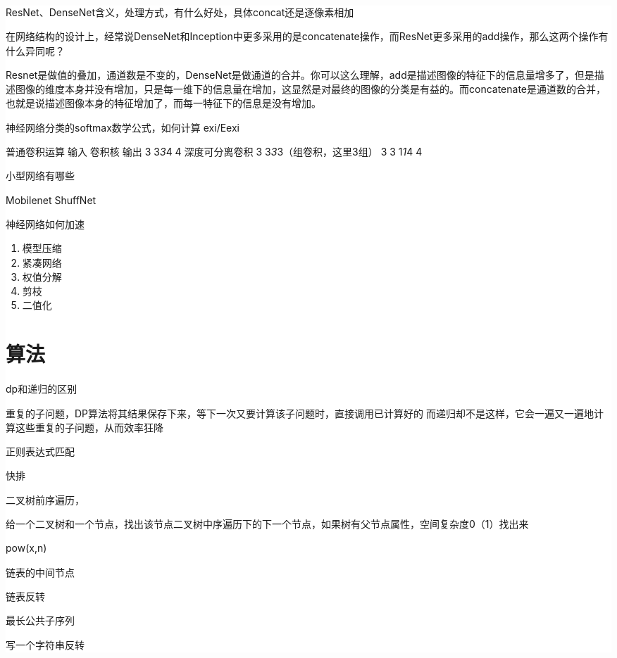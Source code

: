 

ResNet、DenseNet含义，处理方式，有什么好处，具体concat还是逐像素相加

在网络结构的设计上，经常说DenseNet和Inception中更多采用的是concatenate操作，而ResNet更多采用的add操作，那么这两个操作有什么异同呢？

Resnet是做值的叠加，通道数是不变的，DenseNet是做通道的合并。你可以这么理解，add是描述图像的特征下的信息量增多了，但是描述图像的维度本身并没有增加，只是每一维下的信息量在增加，这显然是对最终的图像的分类是有益的。而concatenate是通道数的合并，也就是说描述图像本身的特征增加了，而每一特征下的信息是没有增加。


神经网络分类的softmax数学公式，如何计算
exi/Eexi

普通卷积运算
输入   卷积核                      输出
3      3*3*4                       4
深度可分离卷积
3     3*3*3（组卷积，这里3组）      3
3     1*1*4                        4

小型网络有哪些

Mobilenet
ShuffNet

神经网络如何加速

1. 模型压缩
2. 紧凑网络
3. 权值分解
4. 剪枝
5. 二值化





# 算法


dp和递归的区别

重复的子问题，DP算法将其结果保存下来，等下一次又要计算该子问题时，直接调用已计算好的
而递归却不是这样，它会一遍又一遍地计算这些重复的子问题，从而效率狂降

正则表达式匹配

快排

二叉树前序遍历，

给一个二叉树和一个节点，找出该节点二叉树中序遍历下的下一个节点，如果树有父节点属性，空间复杂度0（1）找出来

pow(x,n)

链表的中间节点

链表反转

最长公共子序列

写一个字符串反转
